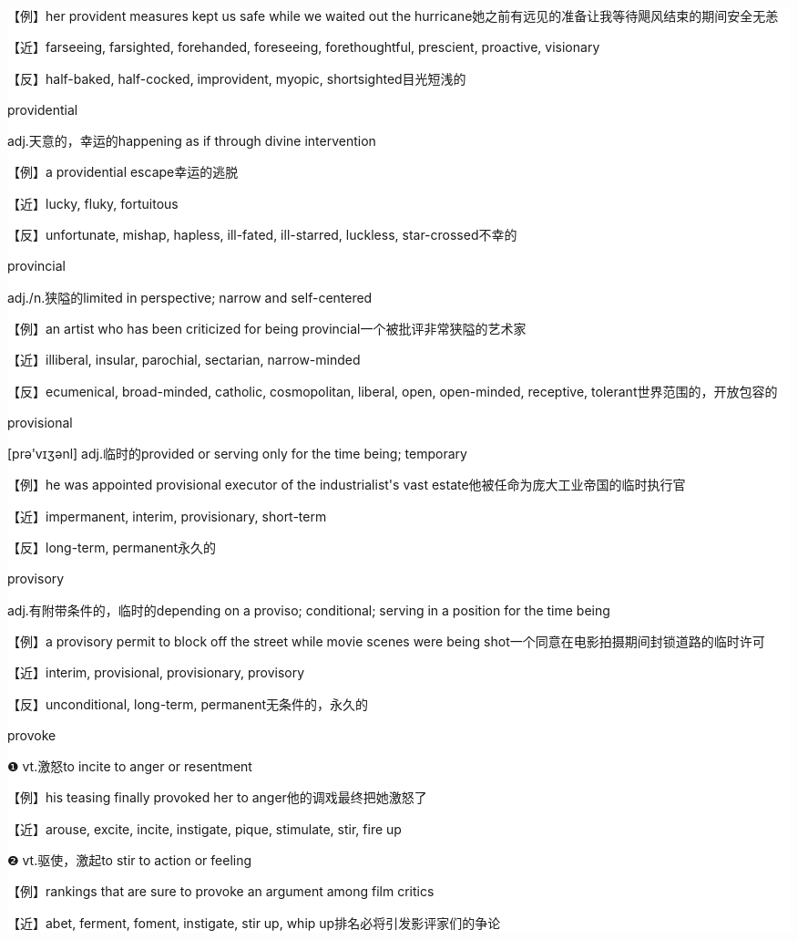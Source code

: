【例】her provident measures kept us safe while we waited out the hurricane她之前有远见的准备让我等待飓风结束的期间安全无恙

【近】farseeing, farsighted, forehanded, foreseeing, forethoughtful, prescient, proactive, visionary

【反】half-baked, half-cocked, improvident, myopic, shortsighted目光短浅的

providential

adj.天意的，幸运的happening as if through divine intervention

【例】a providential escape幸运的逃脱

【近】lucky, fluky, fortuitous

【反】unfortunate, mishap, hapless, ill-fated, ill-starred, luckless, star-crossed不幸的

provincial

adj./n.狭隘的limited in perspective; narrow and self-centered

【例】an artist who has been criticized for being provincial一个被批评非常狭隘的艺术家

【近】illiberal, insular, parochial, sectarian, narrow-minded

【反】ecumenical, broad-minded, catholic, cosmopolitan, liberal, open, open-minded, receptive, tolerant世界范围的，开放包容的

provisional

[prə'vɪʒənl] adj.临时的provided or serving only for the time being; temporary

【例】he was appointed provisional executor of the industrialist's vast estate他被任命为庞大工业帝国的临时执行官

【近】impermanent, interim, provisionary, short-term

【反】long-term, permanent永久的

provisory

adj.有附带条件的，临时的depending on a proviso; conditional; serving in a position for the time being

【例】a provisory permit to block off the street while movie scenes were being shot一个同意在电影拍摄期间封锁道路的临时许可

【近】interim, provisional, provisionary, provisory

【反】unconditional, long-term, permanent无条件的，永久的

provoke

❶ vt.激怒to incite to anger or resentment

【例】his teasing finally provoked her to anger他的调戏最终把她激怒了

【近】arouse, excite, incite, instigate, pique, stimulate, stir, fire up

❷ vt.驱使，激起to stir to action or feeling

【例】rankings that are sure to provoke an argument among film critics

【近】abet, ferment, foment, instigate, stir up, whip up排名必将引发影评家们的争论